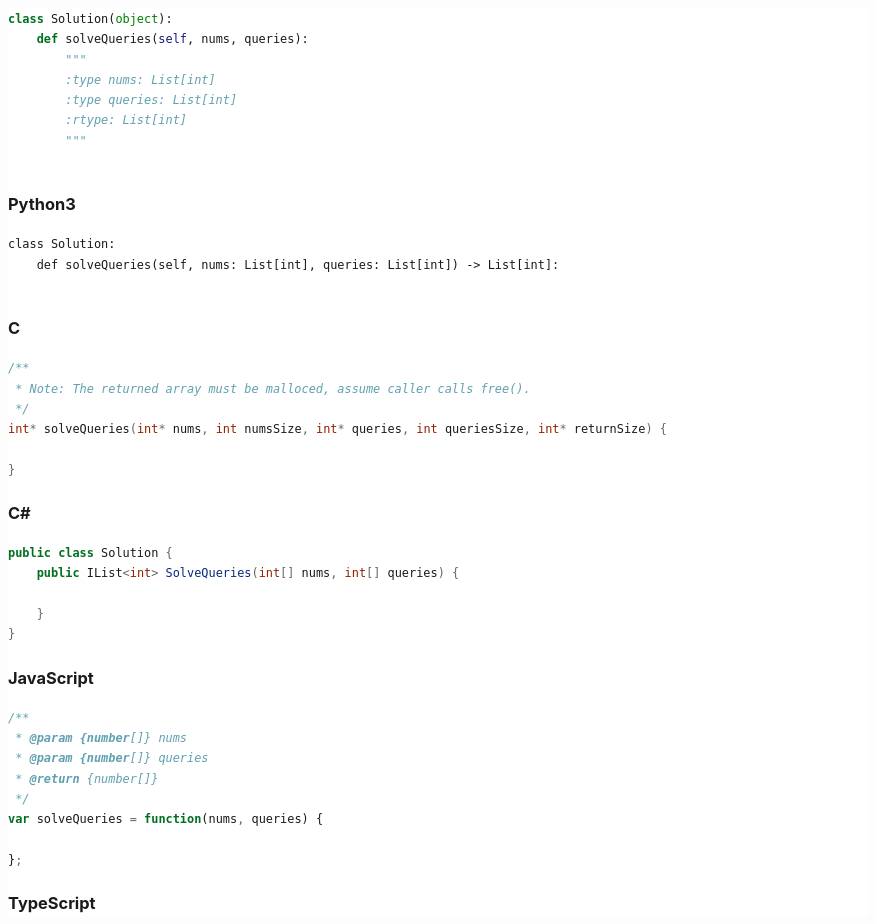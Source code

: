 ```python
class Solution(object):
    def solveQueries(self, nums, queries):
        """
        :type nums: List[int]
        :type queries: List[int]
        :rtype: List[int]
        """
        
```

### Python3

```python3
class Solution:
    def solveQueries(self, nums: List[int], queries: List[int]) -> List[int]:
        
```

### C

```c
/**
 * Note: The returned array must be malloced, assume caller calls free().
 */
int* solveQueries(int* nums, int numsSize, int* queries, int queriesSize, int* returnSize) {
    
}
```

### C#

```csharp
public class Solution {
    public IList<int> SolveQueries(int[] nums, int[] queries) {
        
    }
}
```

### JavaScript

```javascript
/**
 * @param {number[]} nums
 * @param {number[]} queries
 * @return {number[]}
 */
var solveQueries = function(nums, queries) {
    
};
```

### TypeScript
